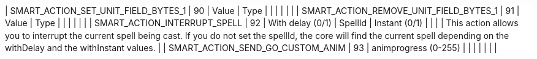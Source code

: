 | SMART_ACTION_SET_UNIT_FIELD_BYTES_1             | 90    | Value                                                                                                                                                                                                                                                                                                                                                                                                                                  | Type                                                                                                 |                                                                                                                            |                                                                                               |                                                                                                                 |                                       |                                                                                                                                                                                                                                                                                                                                           |
| SMART_ACTION_REMOVE_UNIT_FIELD_BYTES_1          | 91    | Value                                                                                                                                                                                                                                                                                                                                                                                                                                  | Type                                                                                                 |                                                                                                                            |                                                                                               |                                                                                                                 |                                       |                                                                                                                                                                                                                                                                                                                                           |
| SMART_ACTION_INTERRUPT_SPELL                    | 92    | With delay (0/1)                                                                                                                                                                                                                                                                                                                                                                                                                       | SpellId                                                                                              | Instant (0/1)                                                                                                              |                                                                                               |                                                                                                                 |                                       | This action allows you to interrupt the current spell being cast. If you   do not set the spellId, the core will find the current spell depending on the   withDelay and the withInstant values.                                                                                                                                          |
| SMART_ACTION_SEND_GO_CUSTOM_ANIM                | 93    | animprogress (0-255)                                                                                                                                                                                                                                                                                                                                                                                                                   |                                                                                                      |                                                                                                                            |                                                                                               |                                                                                                                 |                                       |                                                                                                                                                                                                                                                                                                                                           |